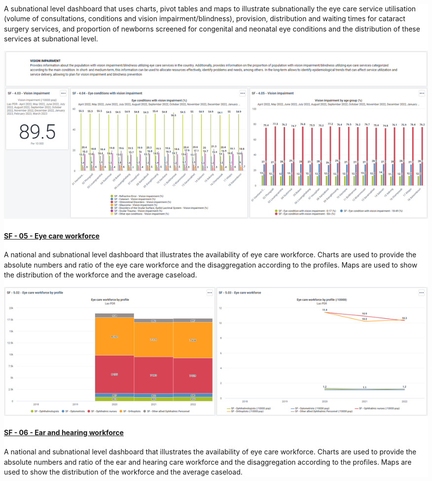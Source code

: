 A subnational level dashboard that uses charts, pivot tables and maps to illustrate subnationally the eye care service utilisation (volume of consultations, conditions and vision impairment/blindness), provision, distribution and waiting times for cataract surgery services, and proportion of newborns screened for congenital and neonatal eye conditions and the distribution of these services at subnational level.

![*Eye care service delivery - Subnational* snapshot](resources/images/sf_020.png)

#### [SF - 05 - Eye care workforce](https://demos.dhis2.org/hmis/dhis-web-dashboard/index.html#/Evbmz331wpP)

A national and subnational level dashboard that illustrates the availability of eye care workforce. Charts are used to provide the absolute numbers and ratio of the eye care workforce and the disaggregation according to the profiles. Maps are used to show the distribution of the workforce and the average caseload.

![*Eye care service workforce* snapshot](resources/images/sf_021.png)

#### [SF - 06 - Ear and hearing workforce](https://demos.dhis2.org/hmis/dhis-web-dashboard/index.html#/iSG6UbVDQWG)

A national and subnational level dashboard that illustrates the availability of eye care workforce. Charts are used to provide the absolute numbers and ratio of the ear and hearing care workforce and the disaggregation according to the profiles. Maps are used to show the distribution of the workforce and the average caseload.
